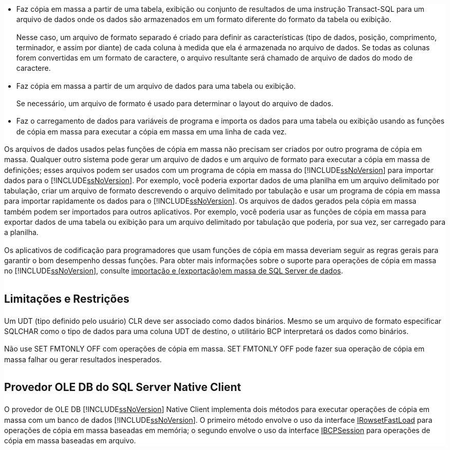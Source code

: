 -   Faz cópia em massa a partir de uma tabela, exibição ou conjunto de resultados de uma instrução Transact-SQL para um arquivo de dados onde os dados são armazenados em um formato diferente do formato da tabela ou exibição.  
  
     Nesse caso, um arquivo de formato separado é criado para definir as características (tipo de dados, posição, comprimento, terminador, e assim por diante) de cada coluna à medida que ela é armazenada no arquivo de dados. Se todas as colunas forem convertidas em um formato de caractere, o arquivo resultante será chamado de arquivo de dados do modo de caractere.  
  
-   Faz cópia em massa a partir de um arquivo de dados para uma tabela ou exibição.  
  
     Se necessário, um arquivo de formato é usado para determinar o layout do arquivo de dados.  
  
-   Faz o carregamento de dados para variáveis de programa e importa os dados para uma tabela ou exibição usando as funções de cópia em massa para executar a cópia em massa em uma linha de cada vez.  
  
 Os arquivos de dados usados pelas funções de cópia em massa não precisam ser criados por outro programa de cópia em massa. Qualquer outro sistema pode gerar um arquivo de dados e um arquivo de formato para executar a cópia em massa de definições; esses arquivos podem ser usados com um programa de cópia em massa do [!INCLUDE[ssNoVersion](../../../includes/ssnoversion-md.md)] para importar dados para o [!INCLUDE[ssNoVersion](../../../includes/ssnoversion-md.md)]. Por exemplo, você poderia exportar dados de uma planilha em um arquivo delimitado por tabulação, criar um arquivo de formato descrevendo o arquivo delimitado por tabulação e usar um programa de cópia em massa para importar rapidamente os dados para o [!INCLUDE[ssNoVersion](../../../includes/ssnoversion-md.md)]. Os arquivos de dados gerados pela cópia em massa também podem ser importados para outros aplicativos. Por exemplo, você poderia usar as funções de cópia em massa para exportar dados de uma tabela ou exibição para um arquivo delimitado por tabulação que poderia, por sua vez, ser carregado para a planilha.  
  
 Os aplicativos de codificação para programadores que usam funções de cópia em massa deveriam seguir as regras gerais para garantir o bom desempenho dessas funções. Para obter mais informações sobre o suporte para operações de cópia em massa no [!INCLUDE[ssNoVersion](../../../includes/ssnoversion-md.md)], consulte [importação e &#40;exportação&#41;em massa de SQL Server de dados](../../../relational-databases/import-export/bulk-import-and-export-of-data-sql-server.md).  
  
## <a name="limitations-and-restrictions"></a>Limitações e Restrições  
 Um UDT (tipo definido pelo usuário) CLR deve ser associado como dados binários. Mesmo se um arquivo de formato especificar SQLCHAR como o tipo de dados para uma coluna UDT de destino, o utilitário BCP interpretará os dados como binários.  
  
 Não use SET FMTONLY OFF com operações de cópia em massa. SET FMTONLY OFF pode fazer sua operação de cópia em massa falhar ou gerar resultados inesperados.  
  
## <a name="sql-server-native-client-ole-db-provider"></a>Provedor OLE DB do SQL Server Native Client  
 O provedor de OLE DB [!INCLUDE[ssNoVersion](../../../includes/ssnoversion-md.md)] Native Client implementa dois métodos para executar operações de cópia em massa com um banco de dados [!INCLUDE[ssNoVersion](../../../includes/ssnoversion-md.md)]. O primeiro método envolve o uso da interface [IRowsetFastLoad](../../../relational-databases/native-client-ole-db-interfaces/irowsetfastload-ole-db.md) para operações de cópia em massa baseadas em memória; o segundo envolve o uso da interface [IBCPSession](../../../relational-databases/native-client-ole-db-interfaces/ibcpsession-ole-db.md) para operações de cópia em massa baseadas em arquivo.  
  